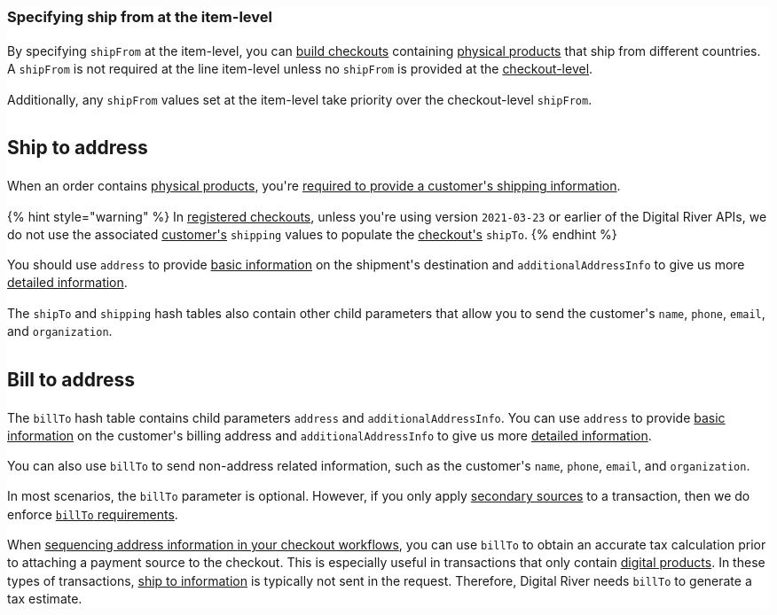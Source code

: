 ### Specifying ship from at the item-level

By specifying `shipFrom` at the item-level, you can [build checkouts](./#creating-and-updating-the-checkout) containing [physical products](../../../product-management/creating-and-updating-skus.md#how-products-are-specified-as-physical-or-digital) that ship from different countries. A `shipFrom` is not required at the line item-level unless no `shipFrom` is provided at the [checkout-level](providing-address-information.md#specifying-ship-from-at-the-checkout-level).

Additionally, any `shipFrom` values set at the item-level take priority over the checkout-level `shipFrom`.

## Ship to address

When an order contains [physical products](../../../product-management/creating-and-updating-skus.md#how-products-are-specified-as-physical-or-digital), you're [required to provide a customer's shipping information](providing-address-information.md#ship-to-requirements).

{% hint style="warning" %}
In [registered checkouts](using-the-checkout-identifier.md#registered-checkouts-or-invoices), unless you're using version `2021-03-23` or earlier of the Digital River APIs, we do not use the associated [customer's](https://www.digitalriver.com/docs/digital-river-api-reference/#tag/Customers) `shipping` values to populate the [checkout's](https://www.digitalriver.com/docs/digital-river-api-reference/#tag/Checkouts) `shipTo`.
{% endhint %}

You should use `address` to provide [basic information](providing-address-information.md#basic-address-information) on the shipment's destination and `additionalAddressInfo` to give us more [detailed information](providing-address-information.md#additional-address-information).

The `shipTo` and `shipping` hash tables also contain other child parameters that allow you to send the customer's `name`, `phone`, `email`, and `organization`.

## Bill to address

The `billTo` hash table contains child parameters `address` and `additionalAddressInfo`. You can use `address` to provide [basic information](providing-address-information.md#basic-address-information) on the customer's billing address and `additionalAddressInfo` to give us more [detailed information](providing-address-information.md#additional-address-information).

You can also use `billTo` to send non-address related information, such as the customer's `name`, `phone`, `email`, and `organization`.

In most scenarios, the `billTo` parameter is optional. However, if you only apply [secondary sources](../../../payments/payment-sources/using-the-source-identifier.md#secondary-payment-sources) to a transaction, then we do enforce [`billTo` requirements](providing-address-information.md#billing-address-requirements).

When [sequencing address information in your checkout workflows](providing-address-information.md#sequencing-address-information-in-checkout-workflows), you can use `billTo` to obtain an accurate tax calculation prior to attaching a payment source to the checkout. This is especially useful in transactions that only contain [digital products](../../../product-management/creating-and-updating-skus.md#how-products-are-specified-as-physical-or-digital). In these types of transactions, [ship to information](providing-address-information.md#ship-to-address) is typically not sent in the request. Therefore, Digital River needs `billTo` to generate a tax estimate.
